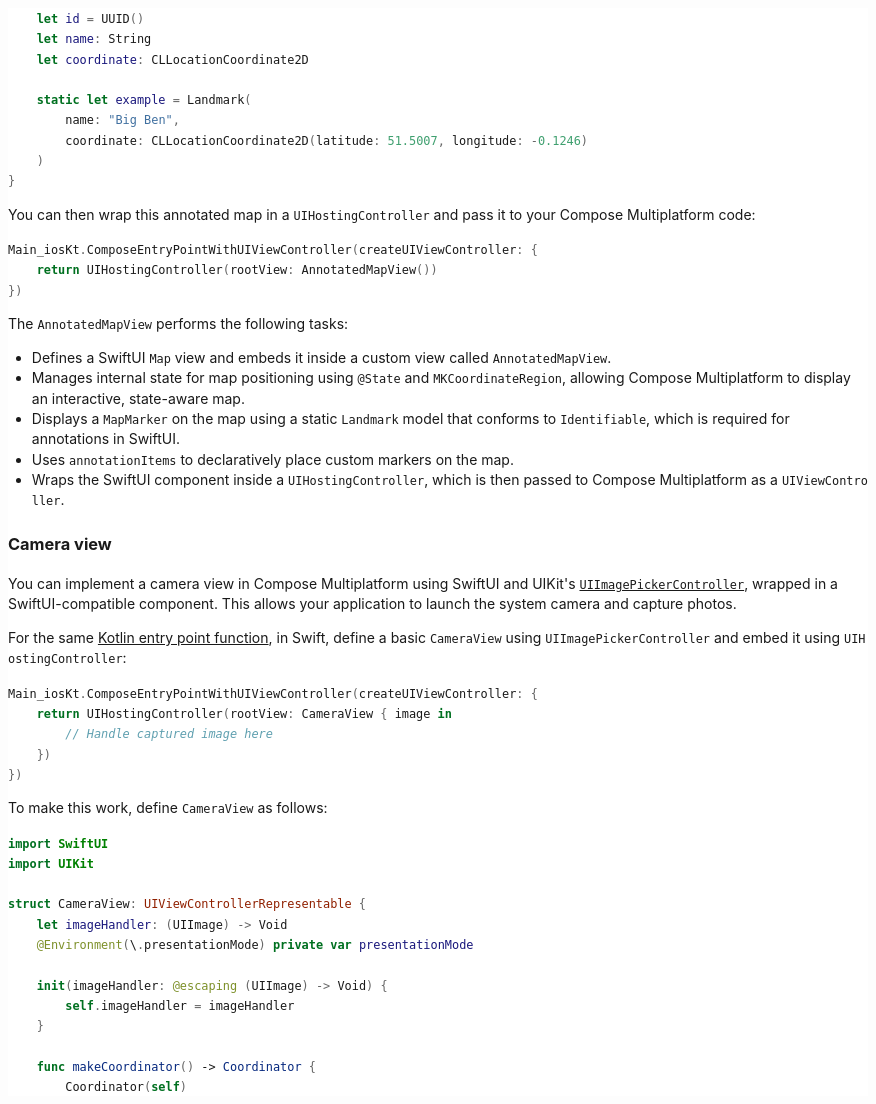 ```swift
    let id = UUID()
    let name: String
    let coordinate: CLLocationCoordinate2D

    static let example = Landmark(
        name: "Big Ben",
        coordinate: CLLocationCoordinate2D(latitude: 51.5007, longitude: -0.1246)
    )
}
```

You can then wrap this annotated map in a `UIHostingController` and pass it to your Compose Multiplatform code:

```swift
Main_iosKt.ComposeEntryPointWithUIViewController(createUIViewController: {
    return UIHostingController(rootView: AnnotatedMapView())
})
```

The `AnnotatedMapView` performs the following tasks:

* Defines a SwiftUI `Map` view and embeds it inside a custom view called `AnnotatedMapView`.
* Manages internal state for map positioning using `@State` and `MKCoordinateRegion`, allowing Compose Multiplatform to
  display an interactive, state-aware map.
* Displays a `MapMarker` on the map using a static `Landmark` model that conforms to `Identifiable`, which is required
  for annotations in SwiftUI.
* Uses `annotationItems` to declaratively place custom markers on the map.
* Wraps the SwiftUI component inside a `UIHostingController`, which is then passed to Compose Multiplatform as a `UIViewController`.

### Camera view

You can implement a camera view in Compose Multiplatform using SwiftUI and UIKit's [`UIImagePickerController`](https://developer.apple.com/documentation/uikit/uiimagepickercontroller),
wrapped in a SwiftUI-compatible component. This allows your application to launch the system camera and capture photos.

For the same [Kotlin entry point function](#use-swiftui-inside-compose-multiplatform), in Swift, define a basic
`CameraView` using `UIImagePickerController` and embed it using `UIHostingController`:

```swift
Main_iosKt.ComposeEntryPointWithUIViewController(createUIViewController: {
    return UIHostingController(rootView: CameraView { image in
        // Handle captured image here
    })
})
```

To make this work, define `CameraView` as follows:

```swift
import SwiftUI
import UIKit

struct CameraView: UIViewControllerRepresentable {
    let imageHandler: (UIImage) -> Void
    @Environment(\.presentationMode) private var presentationMode

    init(imageHandler: @escaping (UIImage) -> Void) {
        self.imageHandler = imageHandler
    }

    func makeCoordinator() -> Coordinator {
        Coordinator(self)
```